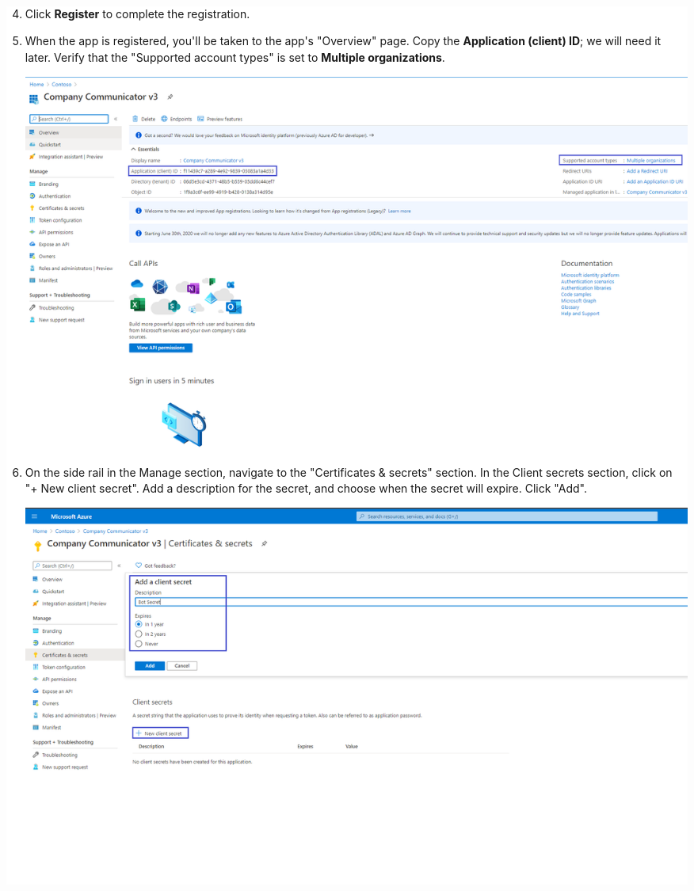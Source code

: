 4. Click **Register** to complete the registration.

5. When the app is registered, you'll be taken to the app's "Overview" page. Copy the **Application (client) ID**; we will need it later. Verify that the "Supported account types" is set to **Multiple organizations**.

    ![Azure AD app overview page](images/multitenant_app_overview_1.png)

6. On the side rail in the Manage section, navigate to the "Certificates & secrets" section. In the Client secrets section, click on "+ New client secret". Add a description for the secret, and choose when the secret will expire. Click "Add".

    ![Azure AD app secret](images/multitenant_app_secret.png)
